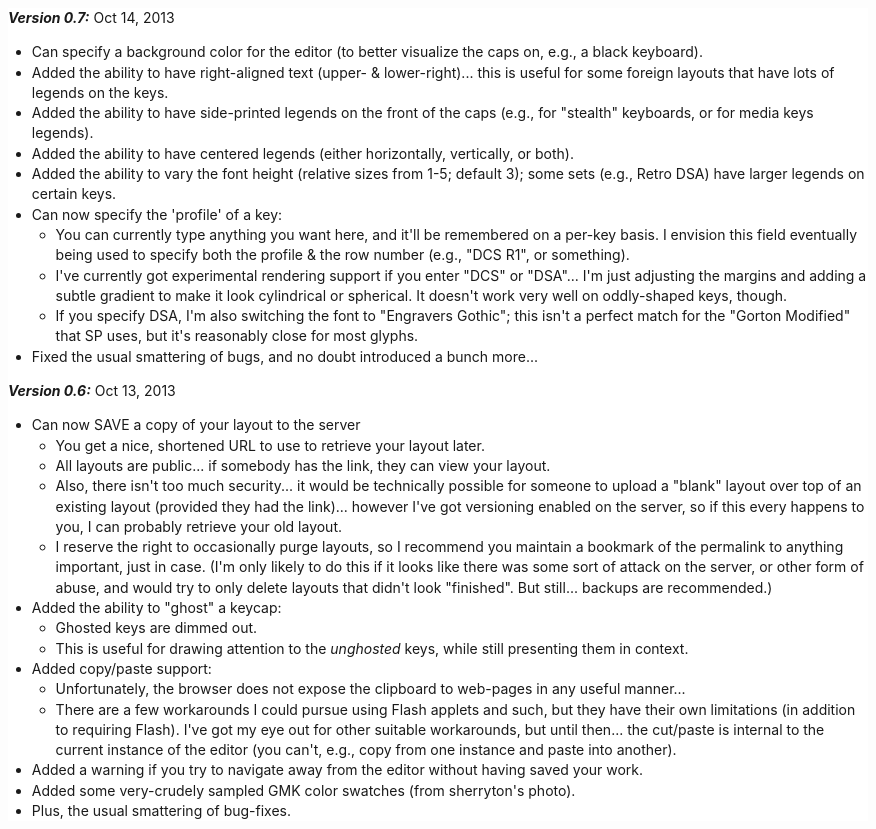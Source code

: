 ___Version 0.7:___ Oct 14, 2013
* Can specify a background color for the editor (to better visualize the
  caps on, e.g., a black keyboard).
* Added the ability to have right-aligned text (upper- & lower-right)... this
  is useful for some foreign layouts that have lots of legends on the keys.
* Added the ability to have side-printed legends on the front of the caps
  (e.g., for "stealth" keyboards, or for media keys legends).
* Added the ability to have centered legends (either horizontally, vertically,
  or both).
* Added the ability to vary the font height (relative sizes from 1-5; default
  3); some sets (e.g., Retro DSA) have larger legends on certain keys.
* Can now specify the 'profile' of a key:
  * You can currently type anything you want here, and it'll be remembered on
    a per-key basis.  I envision this field eventually being used to specify
    both the profile & the row number (e.g., "DCS R1", or something).
  * I've currently got experimental rendering support if you enter "DCS" or
    "DSA"... I'm just adjusting the margins and adding a subtle gradient to
    make it look cylindrical or spherical. It doesn't work very well on
    oddly-shaped keys, though.
  * If you specify DSA, I'm also switching the font to "Engravers Gothic";
    this isn't a perfect match for the "Gorton Modified" that SP uses, but
    it's reasonably close for most glyphs.
* Fixed the usual smattering of bugs, and no doubt introduced a bunch more...

___Version 0.6:___ Oct 13, 2013
* Can now SAVE a copy of your layout to the server
  * You get a nice, shortened URL to use to retrieve your layout later.
  * All layouts are public... if somebody has the link, they can view your
    layout.
  * Also, there isn't too much security... it would be technically possible
    for someone to upload a "blank" layout over top of an existing layout
    (provided they had the link)... however I've got versioning enabled on
    the server, so if this every happens to you, I can probably retrieve your
    old layout.
  * I reserve the right to occasionally purge layouts, so I recommend you
    maintain a bookmark of the permalink to anything important, just in case.
    (I'm only likely to do this if it looks like there was some sort of attack
    on the server, or other form of abuse, and would try to only delete
    layouts that didn't look "finished". But still... backups are
    recommended.)
* Added the ability to "ghost" a keycap:
  * Ghosted keys are dimmed out.
  * This is useful for drawing attention to the *unghosted* keys, while still
    presenting them in context.
* Added copy/paste support:
  * Unfortunately, the browser does not expose the clipboard to web-pages in
    any useful manner...
  * There are a few workarounds I could pursue using Flash applets and such,
    but they have their own limitations (in addition to requiring Flash).
    I've got my eye out for other suitable workarounds, but until then... the
    cut/paste is internal to the current instance of the editor (you can't,
    e.g., copy from one instance and paste into another).
* Added a warning if you try to navigate away from the editor without having
  saved your work.
* Added some very-crudely sampled GMK color swatches (from sherryton's photo).
* Plus, the usual smattering of bug-fixes.
